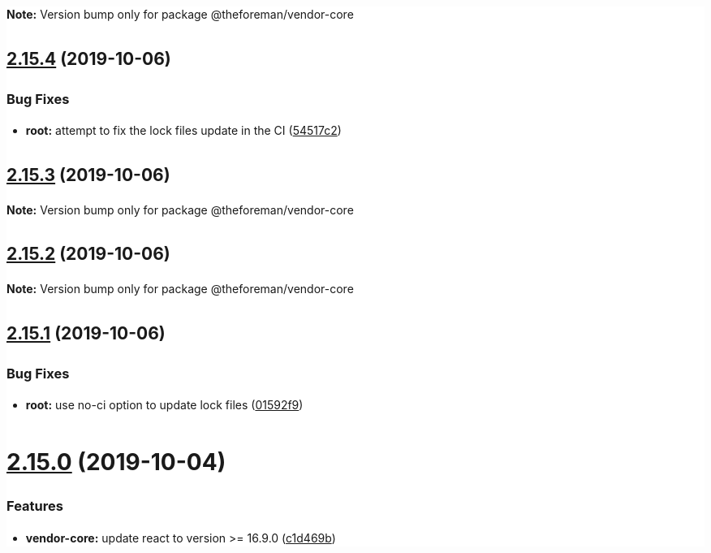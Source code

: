 **Note:** Version bump only for package @theforeman/vendor-core





## [2.15.4](https://github.com/theforeman/foreman-js/compare/v2.15.3...v2.15.4) (2019-10-06)


### Bug Fixes

* **root:** attempt to fix the lock files update in the CI ([54517c2](https://github.com/theforeman/foreman-js/commit/54517c2))





## [2.15.3](https://github.com/theforeman/foreman-js/compare/v2.15.2...v2.15.3) (2019-10-06)

**Note:** Version bump only for package @theforeman/vendor-core





## [2.15.2](https://github.com/theforeman/foreman-js/compare/v2.15.1...v2.15.2) (2019-10-06)

**Note:** Version bump only for package @theforeman/vendor-core





## [2.15.1](https://github.com/theforeman/foreman-js/compare/v2.15.0...v2.15.1) (2019-10-06)


### Bug Fixes

* **root:** use no-ci option to update lock files ([01592f9](https://github.com/theforeman/foreman-js/commit/01592f9))





# [2.15.0](https://github.com/theforeman/foreman-js/compare/v2.0.1...v2.15.0) (2019-10-04)


### Features

* **vendor-core:** update react to version >= 16.9.0 ([c1d469b](https://github.com/theforeman/foreman-js/commit/c1d469b))


